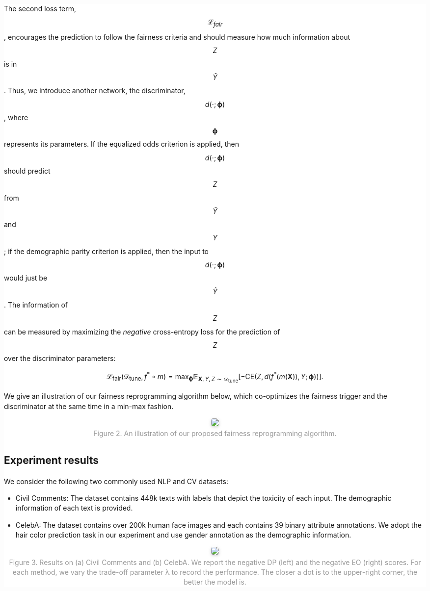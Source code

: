 The second loss term, $$\mathcal{L}_{fair}$$, encourages the prediction to follow the fairness criteria and should measure how much information about $$Z$$ is in $$\hat{Y}$$. Thus, we introduce another network, the discriminator, $$d(\cdot; \boldsymbol \phi)$$, where $$\boldsymbol \phi$$ represents its parameters. If the equalized odds criterion is applied,  then $$d(\cdot; \boldsymbol \phi)$$ should predict $$Z$$ from $$\hat{Y}$$ and $$Y$$; if the demographic parity criterion is applied, then the input to $$d(\cdot; \boldsymbol \phi)$$ would just be $$\hat{Y}$$. The information of $$Z$$ can be measured by maximizing the _negative_ cross-entropy loss for the prediction of $$Z$$ over the discriminator parameters:

$$
\mathcal{L}_{\text{fair}} (\mathcal{D}_{\text{tune}}, f^* \circ m) = \max_{\boldsymbol \phi} \mathbb{E}_{\mathbf{X}, Y, Z \sim \mathcal{D}_{\text{tune}}} [-\textrm{CE}(Z, d(f^*(m(\mathbf{X})), Y; \boldsymbol \phi))].
$$


We give an illustration of our fairness reprogramming algorithm below, which co-optimizes the fairness trigger and the discriminator at the same time in a min-max fashion.

<center>
    <img style="border-radius: 0.3125em;
    box-shadow: 0 2px 4px 0 rgba(34,36,38,.12),0 2px 10px 0 rgba(34,36,38,.08);" 
    src="{{ site.url }}{{ site.baseurl }}/images/postpic/fairness_nips22/algorithm.png" width="400">
    <br>
    <div style="color:orange;
    display: inline-block;
    color: #999; font-size:16px；
    padding: 2px;">Figure 2. An illustration of our proposed fairness reprogramming algorithm.</div>
</center>


## Experiment results

We consider the following two commonly used NLP and CV datasets:

* Civil Comments: The dataset contains 448k texts with labels that depict the toxicity of
each input. The demographic information of each text is provided.

* CelebA: The dataset contains over 200k human face images and each contains 39 binary
attribute annotations. We adopt the hair color prediction task in our experiment and use gender annotation as the demographic information.

<center>
    <img style="border-radius: 0.3125em;
    box-shadow: 0 2px 4px 0 rgba(34,36,38,.12),0 2px 10px 0 rgba(34,36,38,.08);" 
    src="{{ site.url }}{{ site.baseurl }}/images/postpic/fairness_nips22/main_results.png" width="800">
    <br>
    <div style="color:orange;
    display: inline-block;
    color: #999; font-size:16px；
    padding: 2px;">Figure 3. Results on (a) Civil Comments and (b) CelebA. We report the negative DP (left) and the negative EO (right) scores. For each method, we vary the trade-off parameter λ to record the performance. The closer a dot is to the upper-right corner, the better the model is. </div>
</center>
